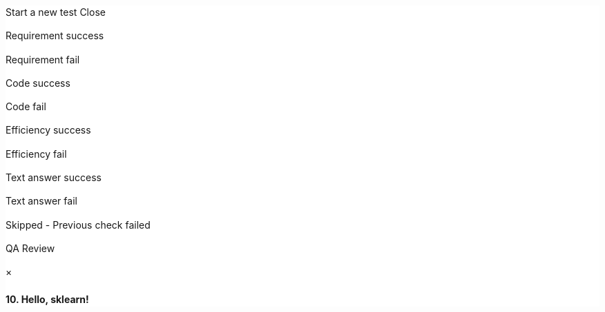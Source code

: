 





Start a new test
Close


















 Requirement success
 


 Requirement fail
 




 Code success
 


 Code fail
 




 Efficiency success
 


 Efficiency fail
 




 Text answer success
 


 Text answer fail
 




 Skipped \- Previous check failed
 








 QA Review
 




×
#### 10\. Hello, sklearn!
